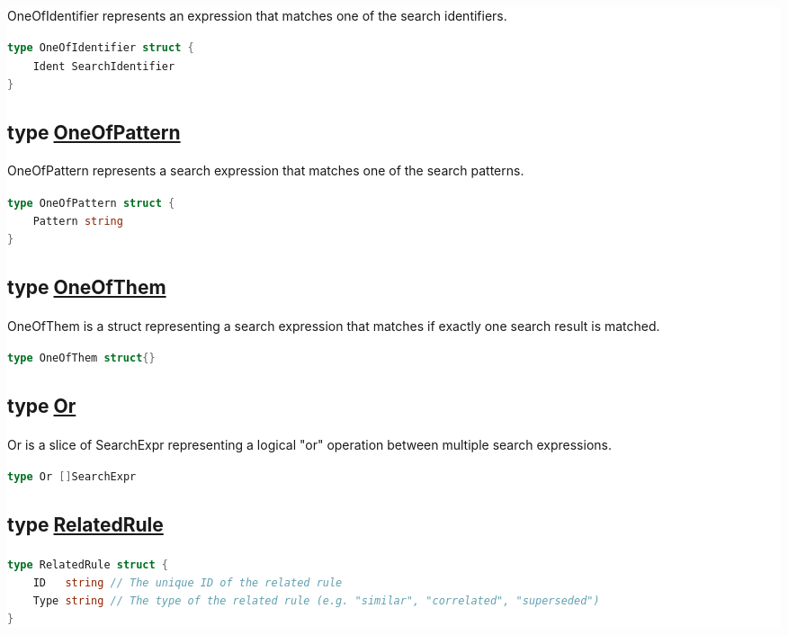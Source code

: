 OneOfIdentifier represents an expression that matches one of the search identifiers.

```go
type OneOfIdentifier struct {
    Ident SearchIdentifier
}
```

<a name="OneOfPattern"></a>
## type [OneOfPattern](<https://github.com/mtnmunuklu/bridge/blob/main/sigma/ast.go#L145-L147>)

OneOfPattern represents a search expression that matches one of the search patterns.

```go
type OneOfPattern struct {
    Pattern string
}
```

<a name="OneOfThem"></a>
## type [OneOfThem](<https://github.com/mtnmunuklu/bridge/blob/main/sigma/ast.go#L158>)

OneOfThem is a struct representing a search expression that matches if exactly one search result is matched.

```go
type OneOfThem struct{}
```

<a name="Or"></a>
## type [Or](<https://github.com/mtnmunuklu/bridge/blob/main/sigma/ast.go#L65>)

Or is a slice of SearchExpr representing a logical "or" operation between multiple search expressions.

```go
type Or []SearchExpr
```

<a name="RelatedRule"></a>
## type [RelatedRule](<https://github.com/mtnmunuklu/bridge/blob/main/sigma/rule_parser.go#L31-L34>)



```go
type RelatedRule struct {
    ID   string // The unique ID of the related rule
    Type string // The type of the related rule (e.g. "similar", "correlated", "superseded")
}
```
